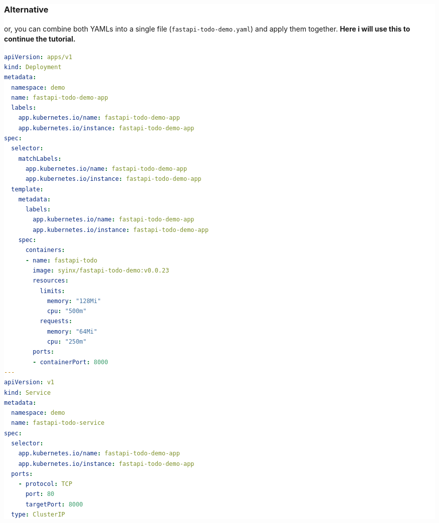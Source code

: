 ### Alternative

or, you can combine both YAMLs into a single file (`fastapi-todo-demo.yaml`) and apply them together. **Here i will use this to continue the tutorial.**

```yaml title="fastapi-todo-demo.yaml" linenums="1"
apiVersion: apps/v1
kind: Deployment
metadata:
  namespace: demo
  name: fastapi-todo-demo-app
  labels:
    app.kubernetes.io/name: fastapi-todo-demo-app
    app.kubernetes.io/instance: fastapi-todo-demo-app
spec:
  selector:
    matchLabels:
      app.kubernetes.io/name: fastapi-todo-demo-app
      app.kubernetes.io/instance: fastapi-todo-demo-app
  template:
    metadata:
      labels:
        app.kubernetes.io/name: fastapi-todo-demo-app
        app.kubernetes.io/instance: fastapi-todo-demo-app
    spec:
      containers:
      - name: fastapi-todo
        image: syinx/fastapi-todo-demo:v0.0.23
        resources:
          limits:
            memory: "128Mi"
            cpu: "500m"
          requests:
            memory: "64Mi"
            cpu: "250m"
        ports:
        - containerPort: 8000
---
apiVersion: v1
kind: Service
metadata:
  namespace: demo
  name: fastapi-todo-service
spec:
  selector:
    app.kubernetes.io/name: fastapi-todo-demo-app
    app.kubernetes.io/instance: fastapi-todo-demo-app
  ports:
    - protocol: TCP
      port: 80
      targetPort: 8000
  type: ClusterIP
```
